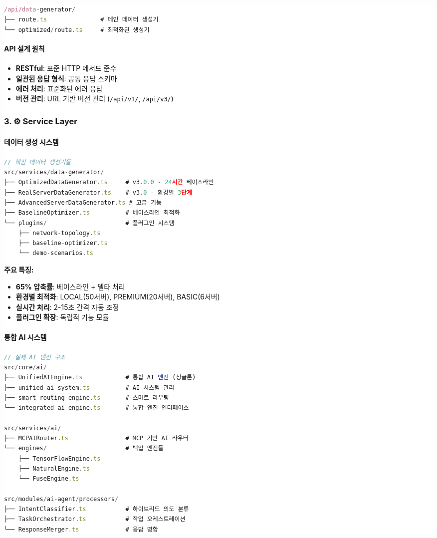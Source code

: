 ```typescript
/api/data-generator/
├── route.ts               # 메인 데이터 생성기
└── optimized/route.ts     # 최적화된 생성기
```

#### **API 설계 원칙**
- **RESTful**: 표준 HTTP 메서드 준수
- **일관된 응답 형식**: 공통 응답 스키마
- **에러 처리**: 표준화된 에러 응답
- **버전 관리**: URL 기반 버전 관리 (`/api/v1/`, `/api/v3/`)

### 3. ⚙️ **Service Layer**

#### **데이터 생성 시스템**
```typescript
// 핵심 데이터 생성기들
src/services/data-generator/
├── OptimizedDataGenerator.ts     # v3.0.0 - 24시간 베이스라인
├── RealServerDataGenerator.ts    # v3.0 - 환경별 3단계
├── AdvancedServerDataGenerator.ts # 고급 기능
├── BaselineOptimizer.ts          # 베이스라인 최적화
└── plugins/                      # 플러그인 시스템
    ├── network-topology.ts
    ├── baseline-optimizer.ts
    └── demo-scenarios.ts
```

**주요 특징:**
- **65% 압축률**: 베이스라인 + 델타 처리
- **환경별 최적화**: LOCAL(50서버), PREMIUM(20서버), BASIC(6서버)
- **실시간 처리**: 2-15초 간격 자동 조정
- **플러그인 확장**: 독립적 기능 모듈

#### **통합 AI 시스템**
```typescript
// 실제 AI 엔진 구조
src/core/ai/
├── UnifiedAIEngine.ts            # 통합 AI 엔진 (싱글톤)
├── unified-ai-system.ts          # AI 시스템 관리
├── smart-routing-engine.ts       # 스마트 라우팅
└── integrated-ai-engine.ts       # 통합 엔진 인터페이스

src/services/ai/
├── MCPAIRouter.ts                # MCP 기반 AI 라우터
└── engines/                      # 백업 엔진들
    ├── TensorFlowEngine.ts
    ├── NaturalEngine.ts
    └── FuseEngine.ts

src/modules/ai-agent/processors/
├── IntentClassifier.ts           # 하이브리드 의도 분류
├── TaskOrchestrator.ts           # 작업 오케스트레이션
└── ResponseMerger.ts             # 응답 병합
```
